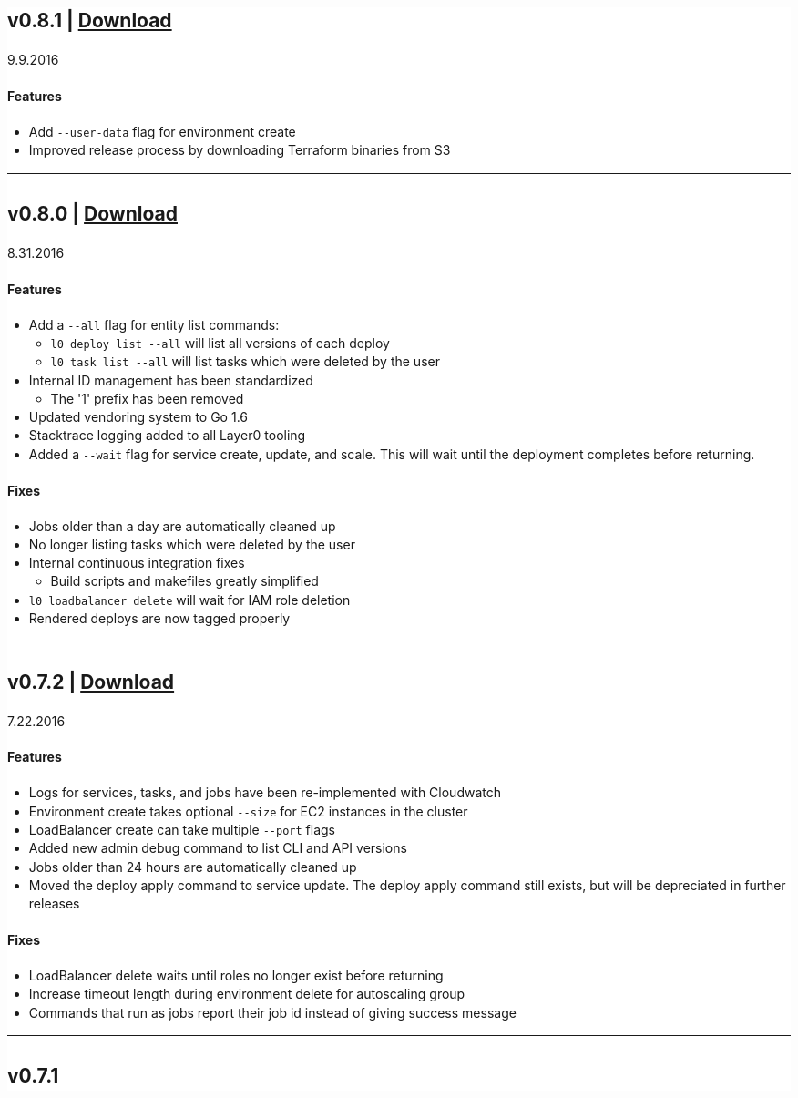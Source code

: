 ## v0.8.1 | [Download](http://docs.xfra.ims.io)
9.9.2016

#### Features
* Add `--user-data` flag for environment create
* Improved release process by downloading Terraform binaries from S3

---
## v0.8.0 | [Download](http://docs.xfra.ims.io)
8.31.2016

#### Features
* Add a `--all` flag for entity list commands:
     * `l0 deploy list --all` will list all versions of each deploy
     * `l0 task list --all` will list tasks which were deleted by the user
* Internal ID management has been standardized
     * The '1' prefix has been removed
* Updated vendoring system to Go 1.6
* Stacktrace logging added to all Layer0 tooling
* Added a `--wait` flag for service create, update, and scale. 
This will wait until the deployment completes before returning.

#### Fixes
* Jobs older than a day are automatically cleaned up
* No longer listing tasks which were deleted by the user
* Internal continuous integration fixes
     * Build scripts and makefiles greatly simplified
* `l0 loadbalancer delete` will wait for IAM role deletion
* Rendered deploys are now tagged properly

------
## v0.7.2 | [Download](http://docs.xfra.ims.io)
7.22.2016

#### Features
* Logs for services, tasks, and jobs have been re-implemented with Cloudwatch
* Environment create takes optional `--size` for EC2 instances in the cluster
* LoadBalancer create can take multiple `--port` flags
* Added new admin debug command to list CLI and API versions
* Jobs older than 24 hours are automatically cleaned up
* Moved the deploy apply command to service update. 
The deploy apply command still exists, but will be depreciated in further releases

#### Fixes
* LoadBalancer delete waits until roles no longer exist before returning
* Increase timeout length during environment delete for autoscaling group
* Commands that run as jobs report their job id instead of giving success message

---
## v0.7.1
